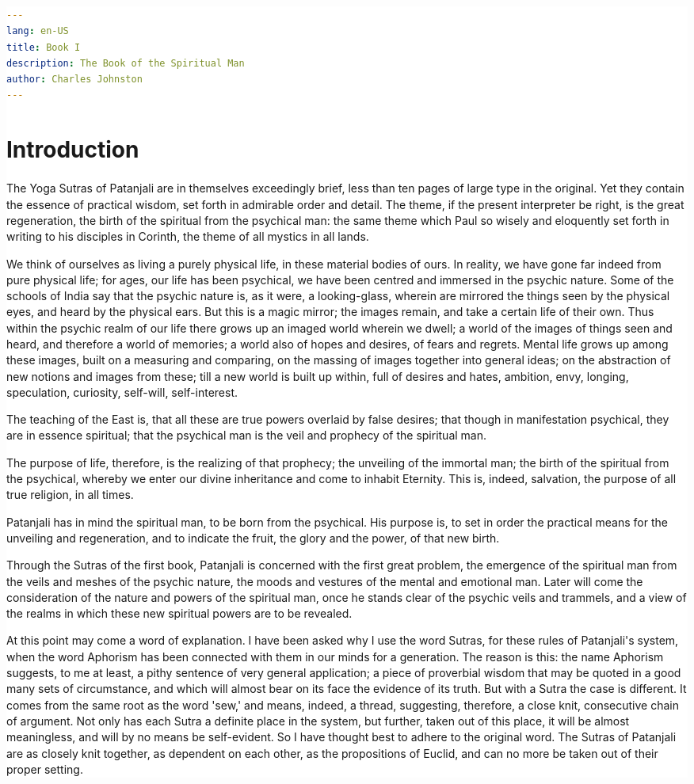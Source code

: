```yaml
---
lang: en-US
title: Book I
description: The Book of the Spiritual Man
author: Charles Johnston
---
```


# Introduction
The Yoga Sutras of Patanjali are in themselves exceedingly brief, less than ten pages of large type in the original. Yet they contain the essence of practical wisdom, set forth in admirable order and detail. The theme, if the present interpreter be right, is the great regeneration, the birth of the spiritual from the psychical man: the same theme which Paul so wisely and eloquently set forth in writing to his disciples in Corinth, the theme of all mystics in all lands.

We think of ourselves as living a purely physical life, in these material bodies of ours. In reality, we have gone far indeed from pure physical life; for ages, our life has been psychical, we have been centred and immersed in the psychic nature. Some of the schools of India say that the psychic nature is, as it were, a looking-glass, wherein are mirrored the things seen by the physical eyes, and heard by the physical ears. But this is a magic mirror; the images remain, and take a certain life of their own. Thus within the psychic realm of our life there grows up an imaged world wherein we dwell; a world of the images of things seen and heard, and therefore a world of memories; a world also of hopes and desires, of fears and regrets. Mental life grows up among these images, built on a measuring and comparing, on the massing of images together into general ideas; on the abstraction of new notions and images from these; till a new world is built up within, full of desires and hates, ambition, envy, longing, speculation, curiosity, self-will, self-interest.

The teaching of the East is, that all these are true powers overlaid by false desires; that though in manifestation psychical, they are in essence spiritual; that the psychical man is the veil and prophecy of the spiritual man.

The purpose of life, therefore, is the realizing of that prophecy; the unveiling of the immortal man; the birth of the spiritual from the psychical, whereby we enter our divine inheritance and come to inhabit Eternity. This is, indeed, salvation, the purpose of all true religion, in all times.

Patanjali has in mind the spiritual man, to be born from the psychical. His purpose is, to set in order the practical means for the unveiling and regeneration, and to indicate the fruit, the glory and the power, of that new birth.

Through the Sutras of the first book, Patanjali is concerned with the first great problem, the emergence of the spiritual man from the veils and meshes of the psychic nature, the moods and vestures of the mental and emotional man. Later will come the consideration of the nature and powers of the spiritual man, once he stands clear of the psychic veils and trammels, and a view of the realms in which these new spiritual powers are to be revealed.

At this point may come a word of explanation. I have been asked why I use the word Sutras, for these rules of Patanjali's system, when the word Aphorism has been connected with them in our minds for a generation. The reason is this: the name Aphorism suggests, to me at least, a pithy sentence of very general application; a piece of proverbial wisdom that may be quoted in a good many sets of circumstance, and which will almost bear on its face the evidence of its truth. But with a Sutra the case is different. It comes from the same root as the word 'sew,' and means, indeed, a thread, suggesting, therefore, a close knit, consecutive chain of argument. Not only has each Sutra a definite place in the system, but further, taken out of this place, it will be almost meaningless, and will by no means be self-evident. So I have thought best to adhere to the original word. The Sutras of Patanjali are as closely knit together, as dependent on each other, as the propositions of Euclid, and can no more be taken out of their proper setting.
